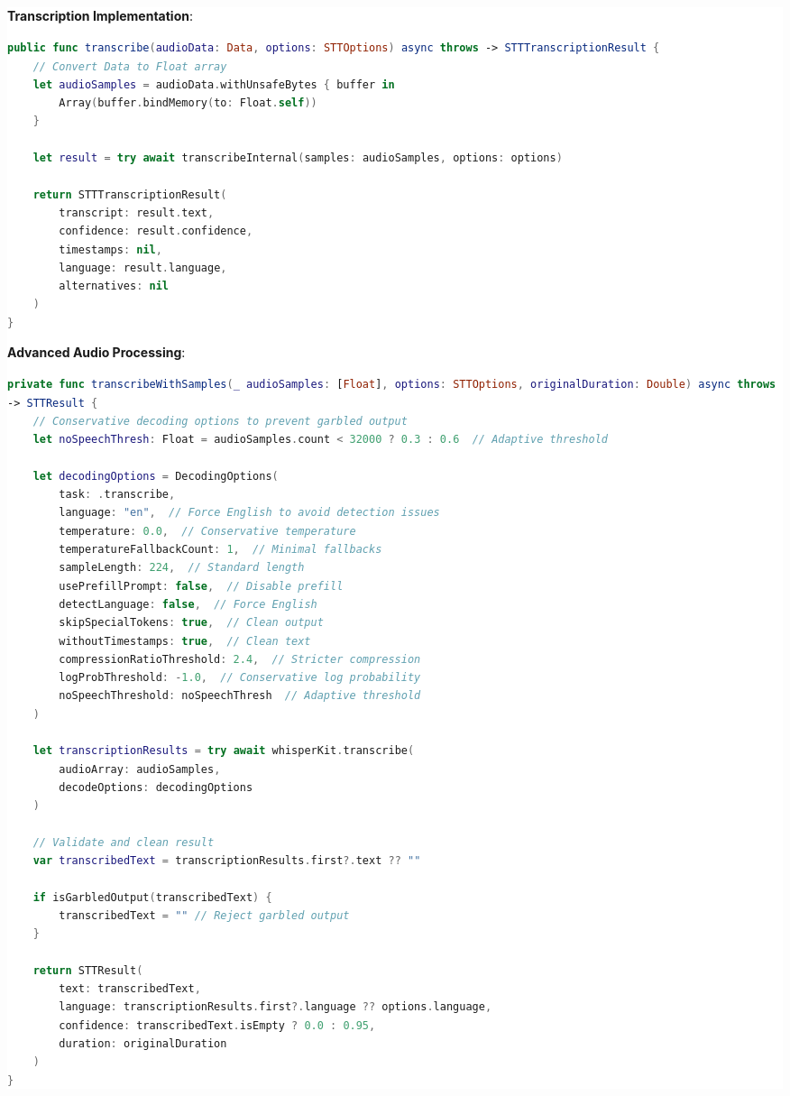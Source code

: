 **Transcription Implementation**:
```swift
public func transcribe(audioData: Data, options: STTOptions) async throws -> STTTranscriptionResult {
    // Convert Data to Float array
    let audioSamples = audioData.withUnsafeBytes { buffer in
        Array(buffer.bindMemory(to: Float.self))
    }

    let result = try await transcribeInternal(samples: audioSamples, options: options)

    return STTTranscriptionResult(
        transcript: result.text,
        confidence: result.confidence,
        timestamps: nil,
        language: result.language,
        alternatives: nil
    )
}
```

**Advanced Audio Processing**:
```swift
private func transcribeWithSamples(_ audioSamples: [Float], options: STTOptions, originalDuration: Double) async throws -> STTResult {
    // Conservative decoding options to prevent garbled output
    let noSpeechThresh: Float = audioSamples.count < 32000 ? 0.3 : 0.6  // Adaptive threshold

    let decodingOptions = DecodingOptions(
        task: .transcribe,
        language: "en",  // Force English to avoid detection issues
        temperature: 0.0,  // Conservative temperature
        temperatureFallbackCount: 1,  // Minimal fallbacks
        sampleLength: 224,  // Standard length
        usePrefillPrompt: false,  // Disable prefill
        detectLanguage: false,  // Force English
        skipSpecialTokens: true,  // Clean output
        withoutTimestamps: true,  // Clean text
        compressionRatioThreshold: 2.4,  // Stricter compression
        logProbThreshold: -1.0,  // Conservative log probability
        noSpeechThreshold: noSpeechThresh  // Adaptive threshold
    )

    let transcriptionResults = try await whisperKit.transcribe(
        audioArray: audioSamples,
        decodeOptions: decodingOptions
    )

    // Validate and clean result
    var transcribedText = transcriptionResults.first?.text ?? ""

    if isGarbledOutput(transcribedText) {
        transcribedText = "" // Reject garbled output
    }

    return STTResult(
        text: transcribedText,
        language: transcriptionResults.first?.language ?? options.language,
        confidence: transcribedText.isEmpty ? 0.0 : 0.95,
        duration: originalDuration
    )
}
```
